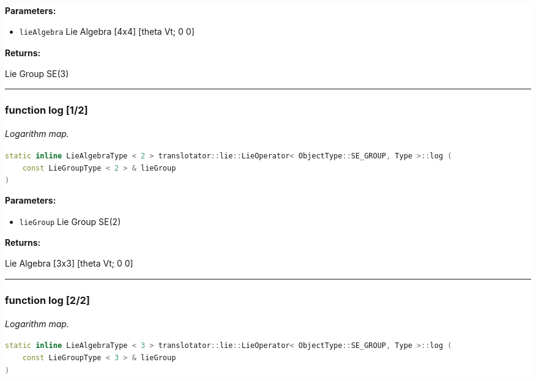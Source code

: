

**Parameters:**


* `lieAlgebra` Lie Algebra [4x4] [theta Vt; 0 0] 



**Returns:**

Lie Group SE(3) 





        

<hr>



### function log [1/2]

_Logarithm map._ 
```C++
static inline LieAlgebraType < 2 > translotator::lie::LieOperator< ObjectType::SE_GROUP, Type >::log (
    const LieGroupType < 2 > & lieGroup
) 
```





**Parameters:**


* `lieGroup` Lie Group SE(2) 



**Returns:**

Lie Algebra [3x3] [theta Vt; 0 0] 





        

<hr>



### function log [2/2]

_Logarithm map._ 
```C++
static inline LieAlgebraType < 3 > translotator::lie::LieOperator< ObjectType::SE_GROUP, Type >::log (
    const LieGroupType < 3 > & lieGroup
) 
```


